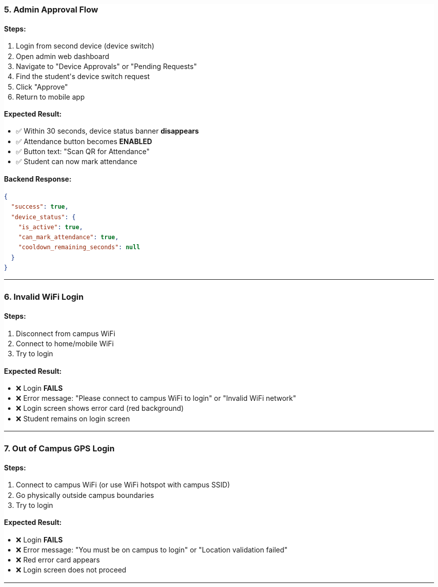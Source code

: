 
### 5. Admin Approval Flow

**Steps:**
1. Login from second device (device switch)
2. Open admin web dashboard
3. Navigate to "Device Approvals" or "Pending Requests"
4. Find the student's device switch request
5. Click "Approve"
6. Return to mobile app

**Expected Result:**
- ✅ Within 30 seconds, device status banner **disappears**
- ✅ Attendance button becomes **ENABLED**
- ✅ Button text: "Scan QR for Attendance"
- ✅ Student can now mark attendance

**Backend Response:**
```json
{
  "success": true,
  "device_status": {
    "is_active": true,
    "can_mark_attendance": true,
    "cooldown_remaining_seconds": null
  }
}
```

---

### 6. Invalid WiFi Login

**Steps:**
1. Disconnect from campus WiFi
2. Connect to home/mobile WiFi
3. Try to login

**Expected Result:**
- ❌ Login **FAILS**
- ❌ Error message: "Please connect to campus WiFi to login" or "Invalid WiFi network"
- ❌ Login screen shows error card (red background)
- ❌ Student remains on login screen

---

### 7. Out of Campus GPS Login

**Steps:**
1. Connect to campus WiFi (or use WiFi hotspot with campus SSID)
2. Go physically outside campus boundaries
3. Try to login

**Expected Result:**
- ❌ Login **FAILS**
- ❌ Error message: "You must be on campus to login" or "Location validation failed"
- ❌ Red error card appears
- ❌ Login screen does not proceed

---
